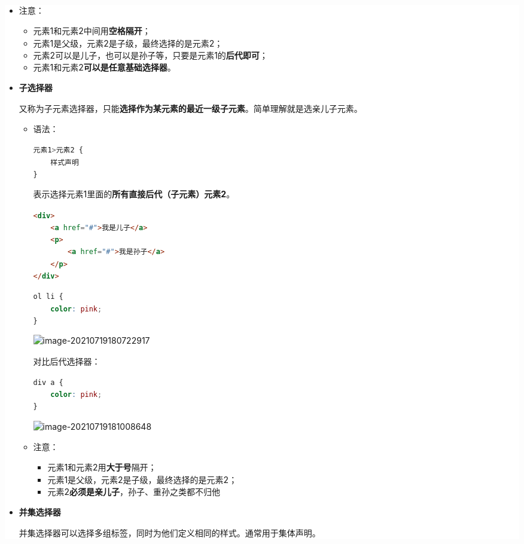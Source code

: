   - 注意：

    - 元素1和元素2中间用**空格隔开**；
    - 元素1是父级，元素2是子级，最终选择的是元素2；
    - 元素2可以是儿子，也可以是孙子等，只要是元素1的**后代即可**；
    - 元素1和元素2**可以是任意基础选择器**。

- **子选择器**

  又称为子元素选择器，只能**选择作为某元素的最近一级子元素**。简单理解就是选亲儿子元素。

  - 语法：

    ```css
    元素1>元素2 {
    	样式声明
    }
    ```

    表示选择元素1里面的**所有直接后代（子元素）元素2**。

    ```html
    <div>
    	<a href="#">我是儿子</a>
    	<p>
        	<a href="#">我是孙子</a>
        </p>
    </div>
    ```

    ```css
    ol li {
    	color: pink;
    }
    ```

    ![image-20210719180722917](C:\Users\SJY\AppData\Roaming\Typora\typora-user-images\image-20210719180722917.png)

    对比后代选择器：

    ```css
    div a {
    	color: pink;
    }
    ```

    ![image-20210719181008648](C:\Users\SJY\AppData\Roaming\Typora\typora-user-images\image-20210719181008648.png)

  - 注意：

    - 元素1和元素2用**大于号**隔开；
    - 元素1是父级，元素2是子级，最终选择的是元素2；
    - 元素2**必须是亲儿子**，孙子、重孙之类都不归他

- **并集选择器**

  并集选择器可以选择多组标签，同时为他们定义相同的样式。通常用于集体声明。
